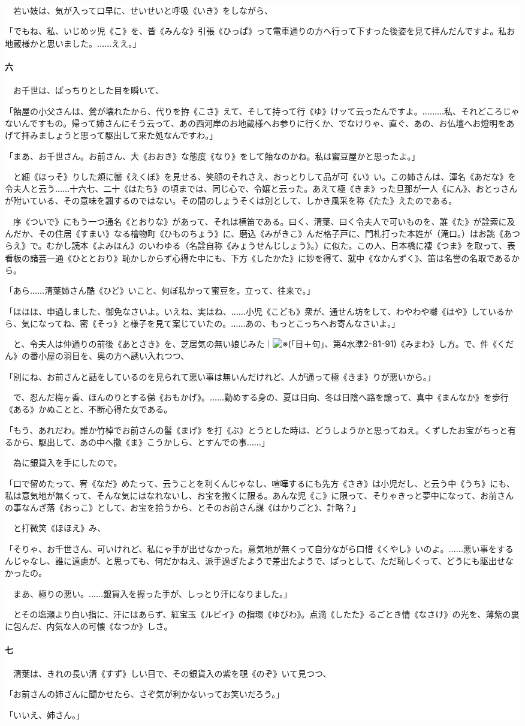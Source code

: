 　若い妓は、気が入って口早に、せいせいと呼吸《いき》をしながら、

「でもね、私、いじめッ児《こ》を、皆《みんな》引張《ひっぱ》って電車通りの方へ行って下すった後姿を見て拝んだんですよ。私お地蔵様かと思いました。……ええ。」



#### 六




　お千世は、ぱっちりとした目を瞬いて、

「飴屋の小父さんは、鶯が壊れたから、代りを拵《こさ》えて、そして持って行《ゆ》けッて云ったんですよ。………私、それどころじゃないんですもの。帰って姉さんにそう云って、あの西河岸のお地蔵様へお参りに行くか、でなけりゃ、直ぐ、あの、お仏壇へお燈明をあげて拝みましょうと思って駆出して来た処なんですわ。」

「まあ、お千世さん。お前さん、大《おおき》な態度《なり》をして飴なのかね。私は蜜豆屋かと思ったよ。」

　と細《ほっそ》りした頬に靨《えくぼ》を見せる、笑顔のそれさえ、おっとりして品が可《い》い。この姉さんは、渾名《あだな》を令夫人と云う……十六七、二十《はたち》の頃までは、同じ心で、令嬢と云った。あえて極《きま》った旦那が一人《にん》、おとっさんが附いている、その意味を諷するのではない。その間のしょうそくは別として、しかき風采を称《たた》えたのである。

　序《ついで》にもう一つ通名《とおりな》があって、それは横笛である。曰く、清葉、曰く令夫人で可いものを、誰《た》が詮索に及んだか、その住居《すまい》なる檜物町《ひものちょう》に、磨込《みがきこ》んだ格子戸に、門札打った本姓が（滝口。）はお誂《あつらえ》で。むかし読本《よみほん》のいわゆる（名詮自称《みょうせんじしょう》。）に似た。この人、日本橋に褄《つま》を取って、表看板の諸芸一通《ひととおり》恥かしからず心得た中にも、下方《したかた》に妙を得て、就中《なかんずく》、笛は名誉の名取であるから。

「あら……清葉姉さん酷《ひど》いこと、何ぼ私かって蜜豆を。立って、往来で。」

「ほほほ、申過しました、御免なさいよ。いえね、実はね、……小児《こども》衆が、通せん坊をして、わやわや囃《はや》しているから、気になってね、密《そっ》と様子を見て案じていたの。……あの、もっとこっちへお寄んなさいよ。」

　と、令夫人は仲通りの前後《あとさき》を、芝居気の無い娘じみた｜![※(「目＋句」、第4水準2-81-91)](https://www.aozora.gr.jp/cards/000050/files/../../../gaiji/2-81/2-81-91.png)《みまわ》し方。で、件《くだん》の番小屋の羽目を、奥の方へ誘い入れつつ、

「別にね、お前さんと話をしているのを見られて悪い事は無いんだけれど、人が通って極《きま》りが悪いから。」

　で、忍んだ梅ヶ香、ほんのりとする俤《おもかげ》。……勤めする身の、夏は日向、冬は日陰へ路を譲って、真中《まんなか》を歩行《ある》かぬことと、不断心得た女である。

「もう、あれだわ。誰か竹棹でお前さんの髷《まげ》を打《ぶ》とうとした時は、どうしようかと思ってねえ。くずしたお宝がちっと有るから、駆出して、あの中へ撒《ま》こうかしら、とすんでの事……」

　為に銀貨入を手にしたので。

「口で留めたって、宥《なだ》めたって、云うことを利くんじゃなし、喧嘩するにも先方《さき》は小児だし、と云う中《うち》にも、私は意気地が無くって、そんな気にはなれないし、お宝を撒くに限る。あんな児《こ》に限って、そりゃきっと夢中になって、お前さんの事なんざ落《おっこ》として、お宝を拾うから、とそのお前さん謀《はかりごと》、計略？」

　と打微笑《ほほえ》み、

「そりゃ、お千世さん、可いけれど、私にゃ手が出せなかった。意気地が無くって自分ながら口惜《くやし》いのよ。……悪い事をするんじゃなし、誰に遠慮が、と思っても、何だかねえ、派手過ぎたようで差出たようで、ぱっとして、ただ恥しくって、どうにも駆出せなかったの。

　まあ、極りの悪い。……銀貨入を握った手が、しっとり汗になりました。」

　とその塩瀬より白い指に、汗にはあらず、紅宝玉《ルビイ》の指環《ゆびわ》。点滴《したた》るごとき情《なさけ》の光を、薄紫の裏に包んだ、内気な人の可懐《なつか》しさ。



#### 七




　清葉は、きれの長い清《すず》しい目で、その銀貨入の紫を覗《のぞ》いて見つつ、

「お前さんの姉さんに聞かせたら、さぞ気が利かないってお笑いだろう。」

「いいえ、姉さん。」
